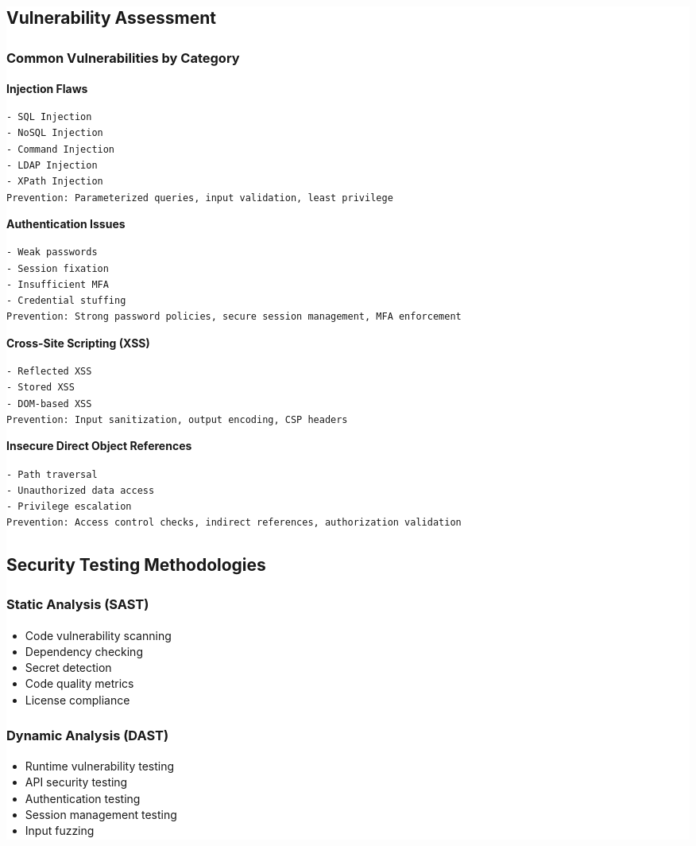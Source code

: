 ## Vulnerability Assessment

### Common Vulnerabilities by Category

**Injection Flaws**
```
- SQL Injection
- NoSQL Injection
- Command Injection
- LDAP Injection
- XPath Injection
Prevention: Parameterized queries, input validation, least privilege
```

**Authentication Issues**
```
- Weak passwords
- Session fixation
- Insufficient MFA
- Credential stuffing
Prevention: Strong password policies, secure session management, MFA enforcement
```

**Cross-Site Scripting (XSS)**
```
- Reflected XSS
- Stored XSS
- DOM-based XSS
Prevention: Input sanitization, output encoding, CSP headers
```

**Insecure Direct Object References**
```
- Path traversal
- Unauthorized data access
- Privilege escalation
Prevention: Access control checks, indirect references, authorization validation
```

## Security Testing Methodologies

### Static Analysis (SAST)
- Code vulnerability scanning
- Dependency checking
- Secret detection
- Code quality metrics
- License compliance

### Dynamic Analysis (DAST)
- Runtime vulnerability testing
- API security testing
- Authentication testing
- Session management testing
- Input fuzzing
